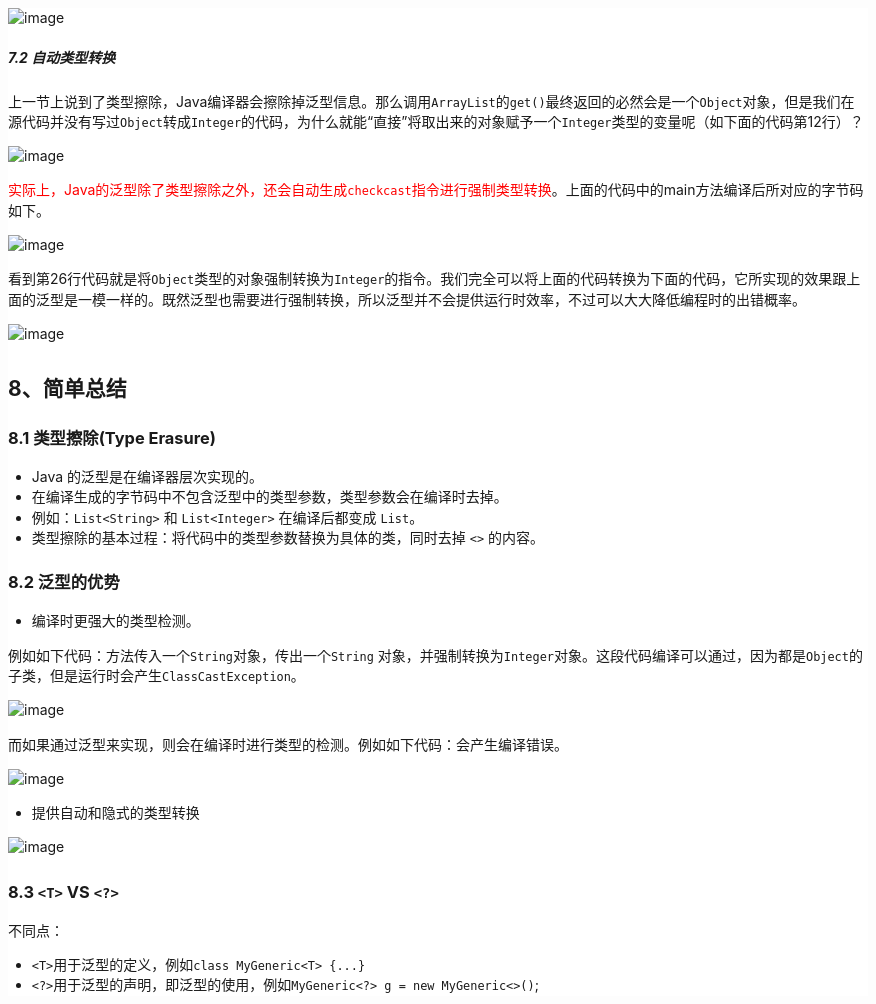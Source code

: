 ![image](http://bloghello.oursnail.cn/javabasic11-2.png)

##### 7.2 自动类型转换

上一节上说到了类型擦除，Java编译器会擦除掉泛型信息。那么调用`ArrayList`的`get()`最终返回的必然会是一个`Object`对象，但是我们在源代码并没有写过`Object`转成`Integer`的代码，为什么就能“直接”将取出来的对象赋予一个`Integer`类型的变量呢（如下面的代码第12行）？

![image](http://bloghello.oursnail.cn/javabasic11-3.png)

<font color=#ff0000>实际上，Java的泛型除了类型擦除之外，还会自动生成`checkcast`指令进行强制类型转换</font>。上面的代码中的main方法编译后所对应的字节码如下。


![image](http://bloghello.oursnail.cn/javabasic11-4.png)

看到第26行代码就是将`Object`类型的对象强制转换为`Integer`的指令。我们完全可以将上面的代码转换为下面的代码，它所实现的效果跟上面的泛型是一模一样的。既然泛型也需要进行强制转换，所以泛型并不会提供运行时效率，不过可以大大降低编程时的出错概率。


![image](http://bloghello.oursnail.cn/javabasic11-5.png)


## 8、简单总结

### 8.1 类型擦除(Type Erasure)
- Java 的泛型是在编译器层次实现的。
- 在编译生成的字节码中不包含泛型中的类型参数，类型参数会在编译时去掉。
- 例如：`List<String>` 和 `List<Integer>` 在编译后都变成 `List`。
- 类型擦除的基本过程：将代码中的类型参数替换为具体的类，同时去掉 `<>` 的内容。


### 8.2 泛型的优势

- 编译时更强大的类型检测。

例如如下代码：方法传入一个`String`对象，传出一个`String` 对象，并强制转换为`Integer`对象。这段代码编译可以通过，因为都是`Object`的子类，但是运行时会产生`ClassCastException`。


![image](http://bloghello.oursnail.cn/javabasic11-6.png)

而如果通过泛型来实现，则会在编译时进行类型的检测。例如如下代码：会产生编译错误。

![image](http://bloghello.oursnail.cn/javabasic11-7.png)

- 提供自动和隐式的类型转换

![image](http://bloghello.oursnail.cn/javabasic11-8.png)

### 8.3 `<T>` VS `<?>`

不同点：

- `<T>`用于泛型的定义，例如`class MyGeneric<T> {...}`
- `<?>`用于泛型的声明，即泛型的使用，例如`MyGeneric<?> g = new MyGeneric<>()`;
